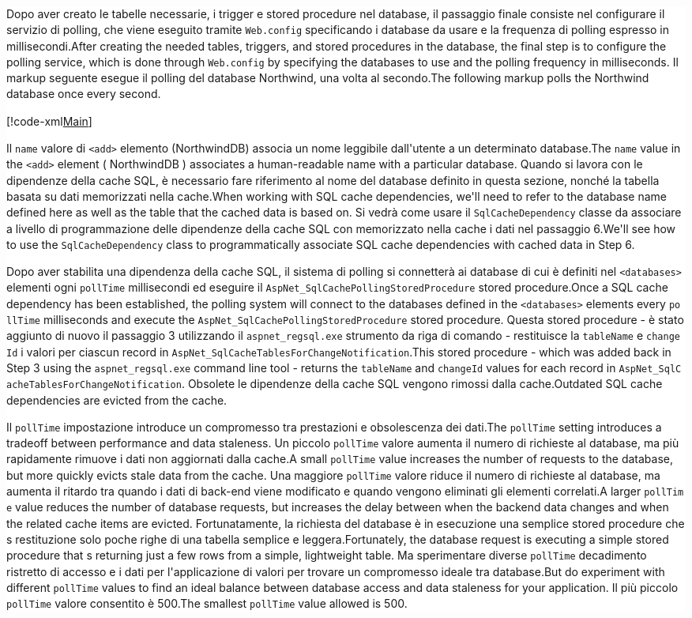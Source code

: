 <span data-ttu-id="a4294-188">Dopo aver creato le tabelle necessarie, i trigger e stored procedure nel database, il passaggio finale consiste nel configurare il servizio di polling, che viene eseguito tramite `Web.config` specificando i database da usare e la frequenza di polling espresso in millisecondi.</span><span class="sxs-lookup"><span data-stu-id="a4294-188">After creating the needed tables, triggers, and stored procedures in the database, the final step is to configure the polling service, which is done through `Web.config` by specifying the databases to use and the polling frequency in milliseconds.</span></span> <span data-ttu-id="a4294-189">Il markup seguente esegue il polling del database Northwind, una volta al secondo.</span><span class="sxs-lookup"><span data-stu-id="a4294-189">The following markup polls the Northwind database once every second.</span></span>


[!code-xml[Main](using-sql-cache-dependencies-vb/samples/sample6.xml)]

<span data-ttu-id="a4294-190">Il `name` valore di `<add>` elemento (NorthwindDB) associa un nome leggibile dall'utente a un determinato database.</span><span class="sxs-lookup"><span data-stu-id="a4294-190">The `name` value in the `<add>` element ( NorthwindDB ) associates a human-readable name with a particular database.</span></span> <span data-ttu-id="a4294-191">Quando si lavora con le dipendenze della cache SQL, è necessario fare riferimento al nome del database definito in questa sezione, nonché la tabella basata su dati memorizzati nella cache.</span><span class="sxs-lookup"><span data-stu-id="a4294-191">When working with SQL cache dependencies, we'll need to refer to the database name defined here as well as the table that the cached data is based on.</span></span> <span data-ttu-id="a4294-192">Si vedrà come usare il `SqlCacheDependency` classe da associare a livello di programmazione delle dipendenze della cache SQL con memorizzato nella cache i dati nel passaggio 6.</span><span class="sxs-lookup"><span data-stu-id="a4294-192">We'll see how to use the `SqlCacheDependency` class to programmatically associate SQL cache dependencies with cached data in Step 6.</span></span>

<span data-ttu-id="a4294-193">Dopo aver stabilita una dipendenza della cache SQL, il sistema di polling si connetterà ai database di cui è definiti nel `<databases>` elementi ogni `pollTime` millisecondi ed eseguire il `AspNet_SqlCachePollingStoredProcedure` stored procedure.</span><span class="sxs-lookup"><span data-stu-id="a4294-193">Once a SQL cache dependency has been established, the polling system will connect to the databases defined in the `<databases>` elements every `pollTime` milliseconds and execute the `AspNet_SqlCachePollingStoredProcedure` stored procedure.</span></span> <span data-ttu-id="a4294-194">Questa stored procedure - è stato aggiunto di nuovo il passaggio 3 utilizzando il `aspnet_regsql.exe` strumento da riga di comando - restituisce la `tableName` e `changeId` i valori per ciascun record in `AspNet_SqlCacheTablesForChangeNotification`.</span><span class="sxs-lookup"><span data-stu-id="a4294-194">This stored procedure - which was added back in Step 3 using the `aspnet_regsql.exe` command line tool - returns the `tableName` and `changeId` values for each record in `AspNet_SqlCacheTablesForChangeNotification`.</span></span> <span data-ttu-id="a4294-195">Obsolete le dipendenze della cache SQL vengono rimossi dalla cache.</span><span class="sxs-lookup"><span data-stu-id="a4294-195">Outdated SQL cache dependencies are evicted from the cache.</span></span>

<span data-ttu-id="a4294-196">Il `pollTime` impostazione introduce un compromesso tra prestazioni e obsolescenza dei dati.</span><span class="sxs-lookup"><span data-stu-id="a4294-196">The `pollTime` setting introduces a tradeoff between performance and data staleness.</span></span> <span data-ttu-id="a4294-197">Un piccolo `pollTime` valore aumenta il numero di richieste al database, ma più rapidamente rimuove i dati non aggiornati dalla cache.</span><span class="sxs-lookup"><span data-stu-id="a4294-197">A small `pollTime` value increases the number of requests to the database, but more quickly evicts stale data from the cache.</span></span> <span data-ttu-id="a4294-198">Una maggiore `pollTime` valore riduce il numero di richieste al database, ma aumenta il ritardo tra quando i dati di back-end viene modificato e quando vengono eliminati gli elementi correlati.</span><span class="sxs-lookup"><span data-stu-id="a4294-198">A larger `pollTime` value reduces the number of database requests, but increases the delay between when the backend data changes and when the related cache items are evicted.</span></span> <span data-ttu-id="a4294-199">Fortunatamente, la richiesta del database è in esecuzione una semplice stored procedure che s restituzione solo poche righe di una tabella semplice e leggera.</span><span class="sxs-lookup"><span data-stu-id="a4294-199">Fortunately, the database request is executing a simple stored procedure that s returning just a few rows from a simple, lightweight table.</span></span> <span data-ttu-id="a4294-200">Ma sperimentare diverse `pollTime` decadimento ristretto di accesso e i dati per l'applicazione di valori per trovare un compromesso ideale tra database.</span><span class="sxs-lookup"><span data-stu-id="a4294-200">But do experiment with different `pollTime` values to find an ideal balance between database access and data staleness for your application.</span></span> <span data-ttu-id="a4294-201">Il più piccolo `pollTime` valore consentito è 500.</span><span class="sxs-lookup"><span data-stu-id="a4294-201">The smallest `pollTime` value allowed is 500.</span></span>
